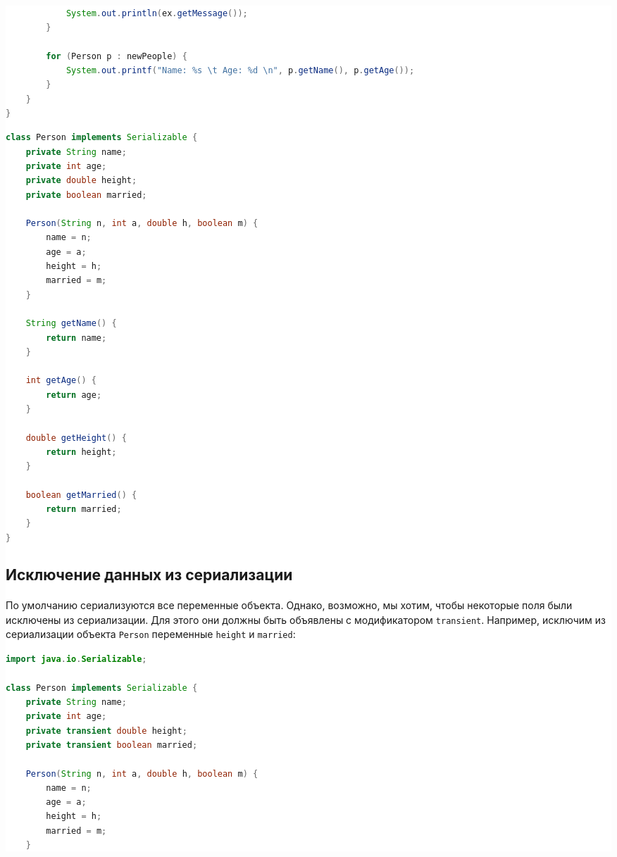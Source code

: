 ```java
            System.out.println(ex.getMessage());
        }

        for (Person p : newPeople) {
            System.out.printf("Name: %s \t Age: %d \n", p.getName(), p.getAge());
        }
    }
}
```

```java
class Person implements Serializable {
    private String name;
    private int age;
    private double height;
    private boolean married;

    Person(String n, int a, double h, boolean m) {
        name = n;
        age = a;
        height = h;
        married = m;
    }

    String getName() {
        return name;
    }

    int getAge() {
        return age;
    }

    double getHeight() {
        return height;
    }

    boolean getMarried() {
        return married;
    }
}
```


## Исключение данных из сериализации
По умолчанию сериализуются все переменные объекта. Однако, возможно, мы хотим, чтобы некоторые поля были исключены из сериализации. Для этого они должны быть объявлены с модификатором `transient`. Например, исключим из сериализации объекта `Person` переменные `height` и `married`:

```java
import java.io.Serializable;

class Person implements Serializable {
    private String name;
    private int age;
    private transient double height;
    private transient boolean married;

    Person(String n, int a, double h, boolean m) {
        name = n;
        age = a;
        height = h;
        married = m;
    }

```
